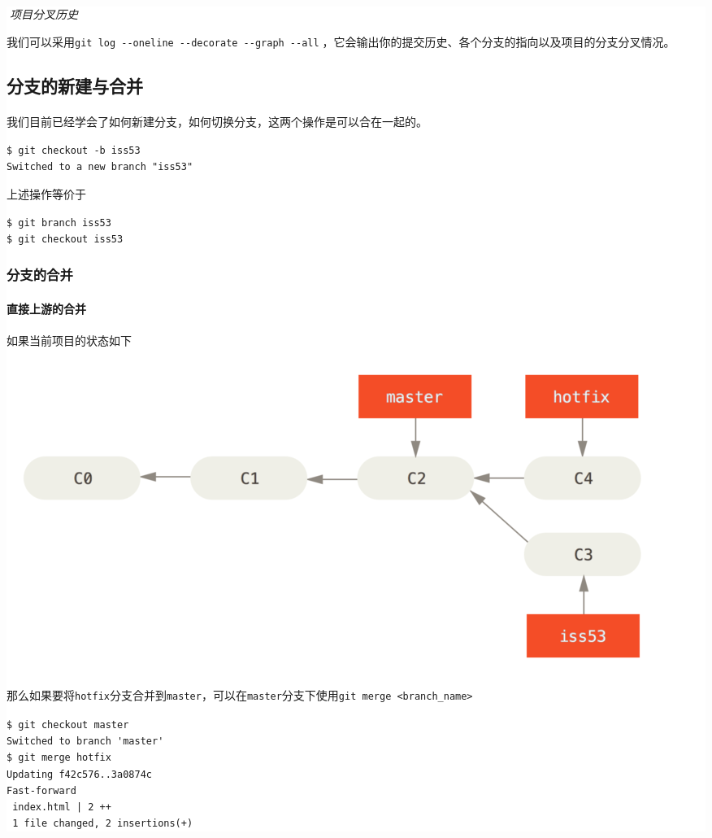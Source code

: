 ​														*项目分叉历史*

我们可以采用`git log --oneline --decorate --graph --all` ，它会输出你的提交历史、各个分支的指向以及项目的分支分叉情况。



## 分支的新建与合并

我们目前已经学会了如何新建分支，如何切换分支，这两个操作是可以合在一起的。

```
$ git checkout -b iss53
Switched to a new branch "iss53"
```

上述操作等价于

```
$ git branch iss53
$ git checkout iss53
```



### 分支的合并

#### 直接上游的合并

如果当前项目的状态如下

![](image/basic-branching-4.png)



那么如果要将`hotfix`分支合并到`master`，可以在`master`分支下使用`git merge <branch_name>`

```
$ git checkout master
Switched to branch 'master'
$ git merge hotfix
Updating f42c576..3a0874c
Fast-forward
 index.html | 2 ++
 1 file changed, 2 insertions(+)
```
